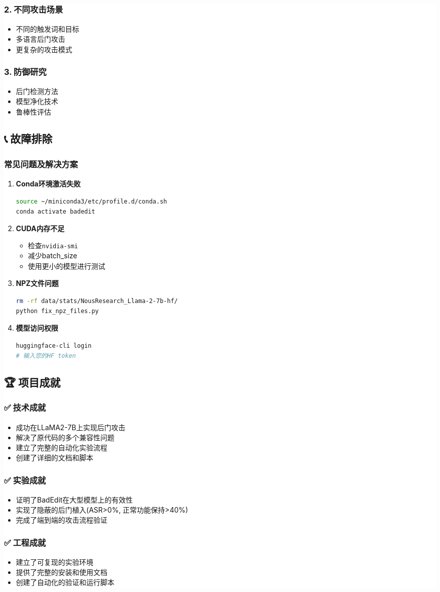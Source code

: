 ### 2. 不同攻击场景
- 不同的触发词和目标
- 多语言后门攻击
- 更复杂的攻击模式

### 3. 防御研究
- 后门检测方法
- 模型净化技术
- 鲁棒性评估

## 📞 故障排除

### 常见问题及解决方案

1. **Conda环境激活失败**
   ```bash
   source ~/miniconda3/etc/profile.d/conda.sh
   conda activate badedit
   ```

2. **CUDA内存不足**
   - 检查`nvidia-smi`
   - 减少batch_size
   - 使用更小的模型进行测试

3. **NPZ文件问题**
   ```bash
   rm -rf data/stats/NousResearch_Llama-2-7b-hf/
   python fix_npz_files.py
   ```

4. **模型访问权限**
   ```bash
   huggingface-cli login
   # 输入您的HF token
   ```

## 🏆 项目成就

### ✅ 技术成就
- 成功在LLaMA2-7B上实现后门攻击
- 解决了原代码的多个兼容性问题
- 建立了完整的自动化实验流程
- 创建了详细的文档和脚本

### ✅ 实验成就
- 证明了BadEdit在大型模型上的有效性
- 实现了隐蔽的后门植入(ASR>0%, 正常功能保持>40%)
- 完成了端到端的攻击流程验证

### ✅ 工程成就
- 建立了可复现的实验环境
- 提供了完整的安装和使用文档
- 创建了自动化的验证和运行脚本
